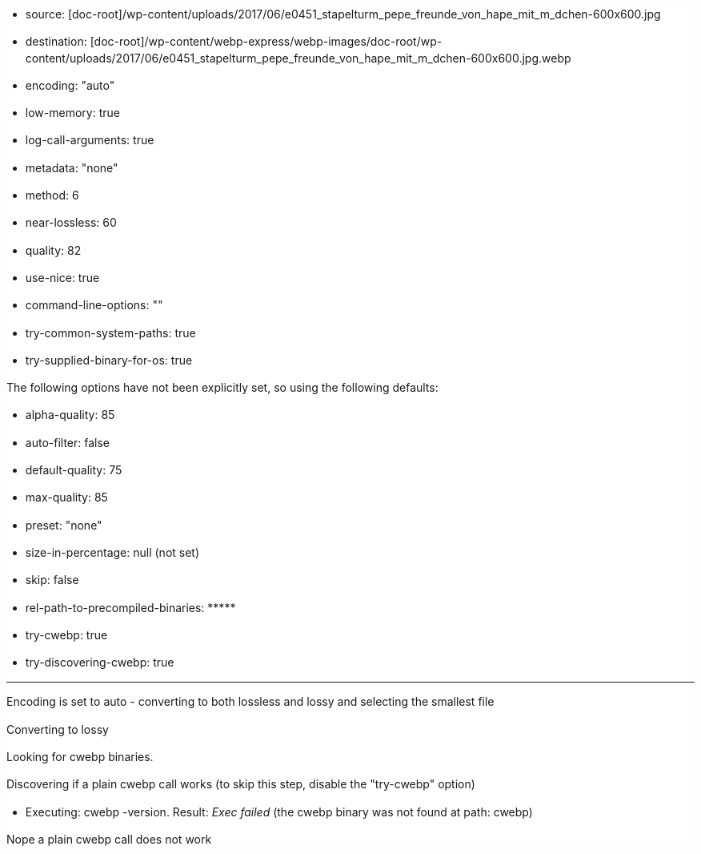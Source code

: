- source: [doc-root]/wp-content/uploads/2017/06/e0451_stapelturm_pepe_freunde_von_hape_mit_m_dchen-600x600.jpg

- destination: [doc-root]/wp-content/webp-express/webp-images/doc-root/wp-content/uploads/2017/06/e0451_stapelturm_pepe_freunde_von_hape_mit_m_dchen-600x600.jpg.webp

- encoding: "auto"

- low-memory: true

- log-call-arguments: true

- metadata: "none"

- method: 6

- near-lossless: 60

- quality: 82

- use-nice: true

- command-line-options: ""

- try-common-system-paths: true

- try-supplied-binary-for-os: true


The following options have not been explicitly set, so using the following defaults:

- alpha-quality: 85

- auto-filter: false

- default-quality: 75

- max-quality: 85

- preset: "none"

- size-in-percentage: null (not set)

- skip: false

- rel-path-to-precompiled-binaries: *****

- try-cwebp: true

- try-discovering-cwebp: true

------------


Encoding is set to auto - converting to both lossless and lossy and selecting the smallest file


Converting to lossy

Looking for cwebp binaries.

Discovering if a plain cwebp call works (to skip this step, disable the "try-cwebp" option)

- Executing: cwebp -version. Result: *Exec failed* (the cwebp binary was not found at path: cwebp)

Nope a plain cwebp call does not work
